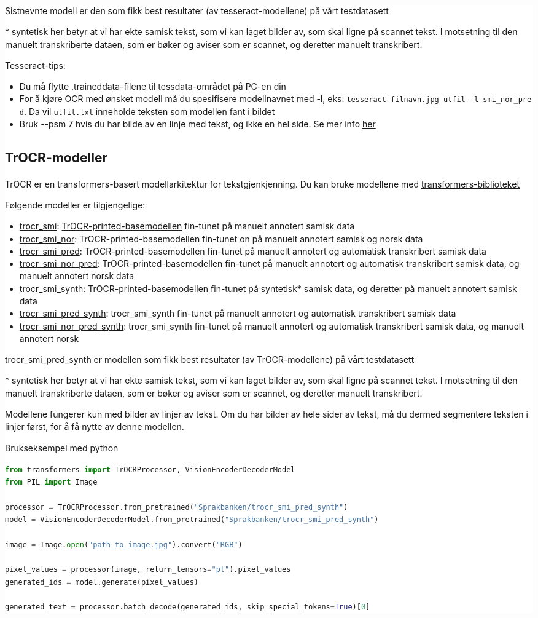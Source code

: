 Sistnevnte modell er den som fikk best resultater (av tesseract-modellene) på vårt testdatasett

\* syntetisk her betyr at vi har ekte samisk tekst, som vi kan laget bilder av, som skal ligne på scannet tekst. I motsetning til den manuelt transkriberte dataen, som er bøker og aviser som er scannet, og deretter manuelt transkribert.

Tesseract-tips:
- Du må flytte .traineddata-filene til tessdata-området på PC-en din
- For å kjøre OCR med ønsket modell må du spesifisere modellnavnet med -l, eks: `tesseract filnavn.jpg utfil -l smi_nor_pred`. Da vil `utfil.txt` inneholde teksten som modellen fant i bildet
- Bruk --psm 7 hvis du har bilde av en linje med tekst, og ikke en hel side. Se mer info [her](https://github.com/tesseract-ocr/tesseract/blob/main/doc/tesseract.1.asc)

## TrOCR-modeller
TrOCR er en transformers-basert modellarkitektur for tekstgjenkjenning.
Du kan bruke modellene med [transformers-biblioteket](https://huggingface.co/docs/transformers/v4.47.1/en/model_doc/trocr#inference)

Følgende modeller er tilgjengelige:
- [trocr_smi](https://huggingface.co/Sprakbanken/trocr_smi): [TrOCR-printed-basemodellen](https://huggingface.co/microsoft/trocr-base-printed) fin-tunet på manuelt annotert samisk data
- [trocr_smi_nor](https://huggingface.co/Sprakbanken/trocr_smi_nor): TrOCR-printed-basemodellen fin-tunet on på manuelt annotert samisk og norsk data
- [trocr_smi_pred](https://huggingface.co/Sprakbanken/trocr_smi_pred): TrOCR-printed-basemodellen fin-tunet på manuelt annotert og automatisk transkribert samisk data
- [trocr_smi_nor_pred](https://huggingface.co/Sprakbanken/trocr_smi_nor_pred): TrOCR-printed-basemodellen fin-tunet på manuelt annotert og automatisk transkribert samisk data, og manuelt annotert norsk data
- [trocr_smi_synth](https://huggingface.co/Sprakbanken/trocr_smi_synth): TrOCR-printed-basemodellen fin-tunet på syntetisk* samisk data, og deretter på manuelt annotert samisk data
- [trocr_smi_pred_synth](https://huggingface.co/Sprakbanken/trocr_smi_pred_synth): trocr_smi_synth fin-tunet på manuelt annotert og automatisk transkribert samisk data
- [trocr_smi_nor_pred_synth](https://huggingface.co/Sprakbanken/trocr_smi_nor_pred_synth): trocr_smi_synth fin-tunet på manuelt annotert og automatisk transkribert samisk data, og manuelt annotert norsk

trocr_smi_pred_synth er modellen som fikk best resultater (av TrOCR-modellene) på vårt testdatasett

\* syntetisk her betyr at vi har ekte samisk tekst, som vi kan laget bilder av, som skal ligne på scannet tekst. I motsetning til den manuelt transkriberte dataen, som er bøker og aviser som er scannet, og deretter manuelt transkribert.


Modellene fungerer kun med bilder av linjer av tekst.
Om du har bilder av hele sider av tekst, må du dermed segmentere teksten i linjer først, for å få nytte av denne modellen.

Brukseksempel med python
```python
from transformers import TrOCRProcessor, VisionEncoderDecoderModel
from PIL import Image

processor = TrOCRProcessor.from_pretrained("Sprakbanken/trocr_smi_pred_synth")
model = VisionEncoderDecoderModel.from_pretrained("Sprakbanken/trocr_smi_pred_synth")

image = Image.open("path_to_image.jpg").convert("RGB")

pixel_values = processor(image, return_tensors="pt").pixel_values
generated_ids = model.generate(pixel_values)

generated_text = processor.batch_decode(generated_ids, skip_special_tokens=True)[0]
```
